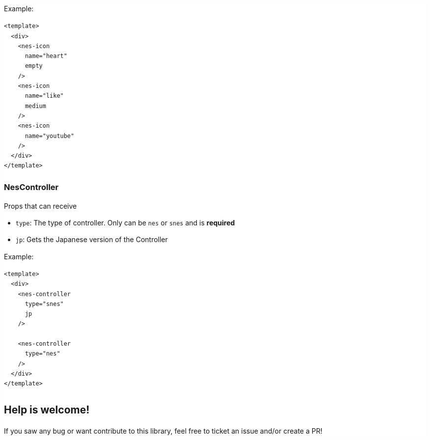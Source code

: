 Example:

```vue
<template>
  <div>
    <nes-icon
      name="heart"
      empty
    />
    <nes-icon
      name="like"
      medium
    />
    <nes-icon
      name="youtube"
    />
  </div>
</template>
```

### NesController

Props that can receive

- `type`: The type of controller. Only can be `nes` or `snes` and is **required**

- `jp`: Gets the Japanese version of the Controller

Example:

```vue
<template>
  <div>
    <nes-controller
      type="snes"
      jp
    />

    <nes-controller
      type="nes"
    />
  </div>
</template>
```

## Help is welcome!

If you saw any bug or want contribute to this library, feel free to ticket an issue and/or create a PR!
